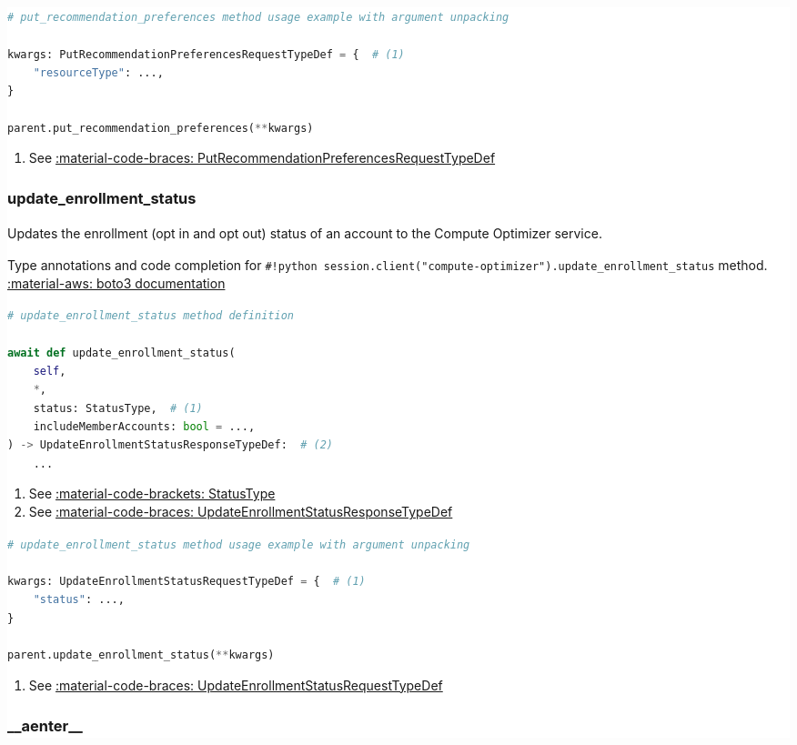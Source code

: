 
```python
# put_recommendation_preferences method usage example with argument unpacking

kwargs: PutRecommendationPreferencesRequestTypeDef = {  # (1)
    "resourceType": ...,
}

parent.put_recommendation_preferences(**kwargs)
```

1. See [:material-code-braces: PutRecommendationPreferencesRequestTypeDef](./type_defs.md#putrecommendationpreferencesrequesttypedef)

### update\_enrollment\_status

Updates the enrollment (opt in and opt out) status of an account to the Compute
Optimizer service.

Type annotations and code completion for `#!python session.client("compute-optimizer").update_enrollment_status` method.
[:material-aws: boto3 documentation](https://boto3.amazonaws.com/v1/documentation/api/latest/reference/services/compute-optimizer.html#ComputeOptimizer.Client)

```python
# update_enrollment_status method definition

await def update_enrollment_status(
    self,
    *,
    status: StatusType,  # (1)
    includeMemberAccounts: bool = ...,
) -> UpdateEnrollmentStatusResponseTypeDef:  # (2)
    ...
```

1. See [:material-code-brackets: StatusType](./literals.md#statustype)
2. See [:material-code-braces: UpdateEnrollmentStatusResponseTypeDef](./type_defs.md#updateenrollmentstatusresponsetypedef)


```python
# update_enrollment_status method usage example with argument unpacking

kwargs: UpdateEnrollmentStatusRequestTypeDef = {  # (1)
    "status": ...,
}

parent.update_enrollment_status(**kwargs)
```

1. See [:material-code-braces: UpdateEnrollmentStatusRequestTypeDef](./type_defs.md#updateenrollmentstatusrequesttypedef)

### \_\_aenter\_\_
